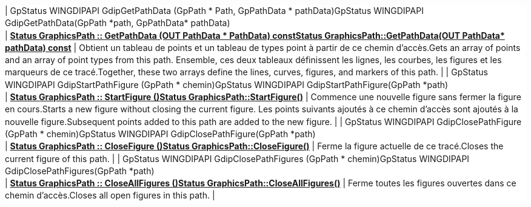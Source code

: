 | <span data-ttu-id="a2325-155">GpStatus WINGDIPAPI GdipGetPathData (GpPath \* Path, GpPathData \* pathData)</span><span class="sxs-lookup"><span data-stu-id="a2325-155">GpStatus WINGDIPAPI GdipGetPathData(GpPath \*path, GpPathData\* pathData)</span></span><br/>                                                                                                                                            | [<span data-ttu-id="a2325-156">**Status GraphicsPath :: GetPathData (OUT PathData \* PathData) const**</span><span class="sxs-lookup"><span data-stu-id="a2325-156">**Status GraphicsPath::GetPathData(OUT PathData\* pathData) const**</span></span>](/windows/desktop/api/Gdipluspath/nf-gdipluspath-graphicspath-getpathdata)                                                                                                                                                                                       | <span data-ttu-id="a2325-157">Obtient un tableau de points et un tableau de types point à partir de ce chemin d’accès.</span><span class="sxs-lookup"><span data-stu-id="a2325-157">Gets an array of points and an array of point types from this path.</span></span> <span data-ttu-id="a2325-158">Ensemble, ces deux tableaux définissent les lignes, les courbes, les figures et les marqueurs de ce tracé.</span><span class="sxs-lookup"><span data-stu-id="a2325-158">Together, these two arrays define the lines, curves, figures, and markers of this path.</span></span>                                                                                                                                                             |
| <span data-ttu-id="a2325-159">GpStatus WINGDIPAPI GdipStartPathFigure (GpPath \* chemin)</span><span class="sxs-lookup"><span data-stu-id="a2325-159">GpStatus WINGDIPAPI GdipStartPathFigure(GpPath \*path)</span></span><br/>                                                                                                                                                               | [<span data-ttu-id="a2325-160">**Status GraphicsPath :: StartFigure ()**</span><span class="sxs-lookup"><span data-stu-id="a2325-160">**Status GraphicsPath::StartFigure()**</span></span>](/windows/desktop/api/Gdipluspath/nf-gdipluspath-graphicspath-startfigure)                                                                                                                                                                                                                             | <span data-ttu-id="a2325-161">Commence une nouvelle figure sans fermer la figure en cours.</span><span class="sxs-lookup"><span data-stu-id="a2325-161">Starts a new figure without closing the current figure.</span></span> <span data-ttu-id="a2325-162">Les points suivants ajoutés à ce chemin d’accès sont ajoutés à la nouvelle figure.</span><span class="sxs-lookup"><span data-stu-id="a2325-162">Subsequent points added to this path are added to the new figure.</span></span>                                                                                                                                                                                               |
| <span data-ttu-id="a2325-163">GpStatus WINGDIPAPI GdipClosePathFigure (GpPath \* chemin)</span><span class="sxs-lookup"><span data-stu-id="a2325-163">GpStatus WINGDIPAPI GdipClosePathFigure(GpPath \*path)</span></span><br/>                                                                                                                                                               | [<span data-ttu-id="a2325-164">**Status GraphicsPath :: CloseFigure ()**</span><span class="sxs-lookup"><span data-stu-id="a2325-164">**Status GraphicsPath::CloseFigure()**</span></span>](/windows/desktop/api/Gdipluspath/nf-gdipluspath-graphicspath-closefigure)                                                                                                                                                                                                                             | <span data-ttu-id="a2325-165">Ferme la figure actuelle de ce tracé.</span><span class="sxs-lookup"><span data-stu-id="a2325-165">Closes the current figure of this path.</span></span>                                                                                                                                                                                                                                                                                 |
| <span data-ttu-id="a2325-166">GpStatus WINGDIPAPI GdipClosePathFigures (GpPath \* chemin)</span><span class="sxs-lookup"><span data-stu-id="a2325-166">GpStatus WINGDIPAPI GdipClosePathFigures(GpPath \*path)</span></span><br/>                                                                                                                                                              | [<span data-ttu-id="a2325-167">**Status GraphicsPath :: CloseAllFigures ()**</span><span class="sxs-lookup"><span data-stu-id="a2325-167">**Status GraphicsPath::CloseAllFigures()**</span></span>](/windows/desktop/api/Gdipluspath/nf-gdipluspath-graphicspath-closeallfigures)                                                                                                                                                                                                                     | <span data-ttu-id="a2325-168">Ferme toutes les figures ouvertes dans ce chemin d’accès.</span><span class="sxs-lookup"><span data-stu-id="a2325-168">Closes all open figures in this path.</span></span>                                                                                                                                                                                                                                                                                   |